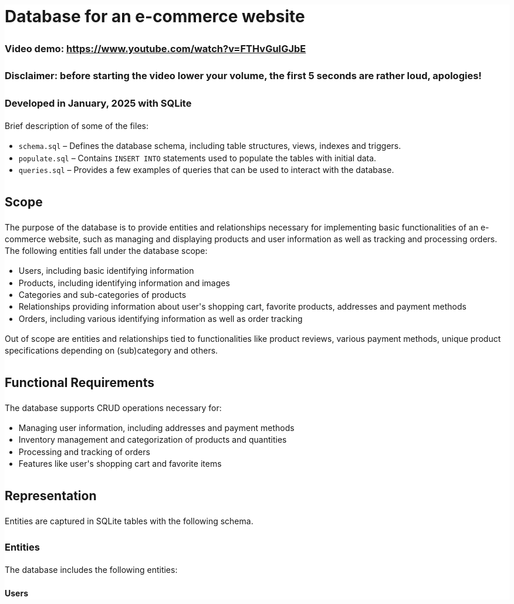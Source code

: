 # Database for an e-commerce website
### Video demo: <https://www.youtube.com/watch?v=FTHvGuIGJbE>
### Disclaimer: before starting the video lower your volume, the first 5 seconds are rather loud, apologies!
### Developed in January, 2025 with SQLite

Brief description of some of the files:
* `schema.sql` – Defines the database schema, including table structures, views, indexes and triggers.
* `populate.sql` – Contains `INSERT INTO` statements used to populate the tables with initial data.
* `queries.sql` – Provides a few examples of queries that can be used to interact with the database.

## Scope

The purpose of the database is to provide entities and relationships necessary for implementing basic functionalities of an e-commerce website, such as managing and displaying products and user information as well as tracking and processing orders. The following entities fall under the database scope:

* Users, including basic identifying information
* Products, including identifying information and images
* Categories and sub-categories of products
* Relationships providing information about user's shopping cart, favorite products, addresses and payment methods
* Orders, including various identifying information as well as order tracking

Out of scope are entities and relationships tied to functionalities like product reviews, various payment methods, unique product specifications depending on (sub)category and others.


## Functional Requirements

The database supports CRUD operations necessary for:

* Managing user information, including addresses and payment methods
* Inventory management and categorization of products and quantities
* Processing and tracking of orders
* Features like user's shopping cart and favorite items

## Representation

Entities are captured in SQLite tables with the following schema.

### Entities

The database includes the following entities:

#### Users
